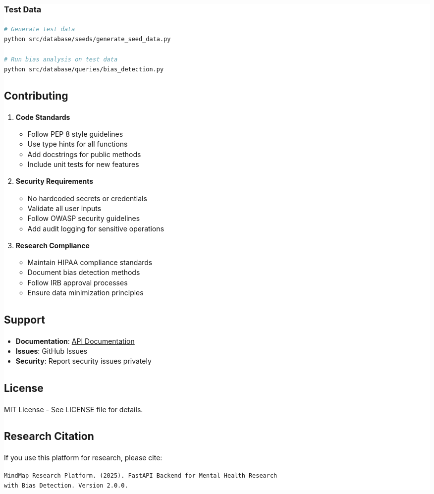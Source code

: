 ### Test Data
```bash
# Generate test data
python src/database/seeds/generate_seed_data.py

# Run bias analysis on test data
python src/database/queries/bias_detection.py
```

## Contributing

1. **Code Standards**
   - Follow PEP 8 style guidelines
   - Use type hints for all functions
   - Add docstrings for public methods
   - Include unit tests for new features

2. **Security Requirements**
   - No hardcoded secrets or credentials
   - Validate all user inputs
   - Follow OWASP security guidelines
   - Add audit logging for sensitive operations

3. **Research Compliance**
   - Maintain HIPAA compliance standards
   - Document bias detection methods
   - Follow IRB approval processes
   - Ensure data minimization principles

## Support

- **Documentation**: [API Documentation](http://localhost:8000/docs)
- **Issues**: GitHub Issues
- **Security**: Report security issues privately

## License

MIT License - See LICENSE file for details.

## Research Citation

If you use this platform for research, please cite:
```
MindMap Research Platform. (2025). FastAPI Backend for Mental Health Research 
with Bias Detection. Version 2.0.0.
```